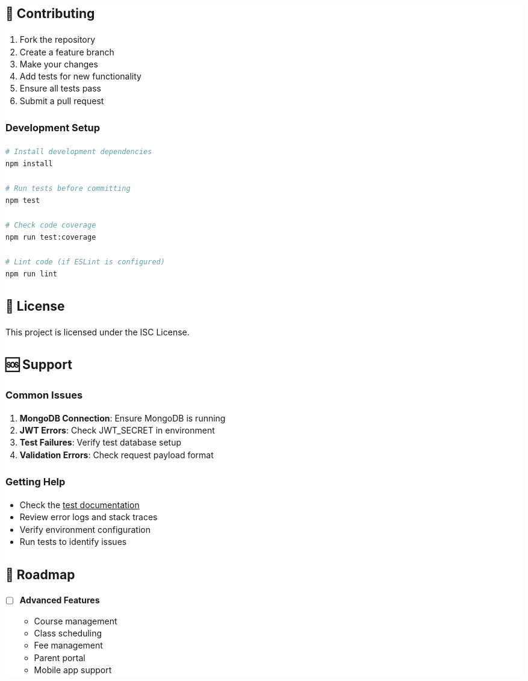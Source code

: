 ## 🤝 Contributing

1. Fork the repository
2. Create a feature branch
3. Make your changes
4. Add tests for new functionality
5. Ensure all tests pass
6. Submit a pull request

### Development Setup

```bash
# Install development dependencies
npm install

# Run tests before committing
npm test

# Check code coverage
npm run test:coverage

# Lint code (if ESLint is configured)
npm run lint
```

## 📝 License

This project is licensed under the ISC License.

## 🆘 Support

### Common Issues

1. **MongoDB Connection**: Ensure MongoDB is running
2. **JWT Errors**: Check JWT_SECRET in environment
3. **Test Failures**: Verify test database setup
4. **Validation Errors**: Check request payload format

### Getting Help

- Check the [test documentation](test/README.md)
- Review error logs and stack traces
- Verify environment configuration
- Run tests to identify issues

## 🎯 Roadmap

- [ ] **Advanced Features**

  - Course management
  - Class scheduling
  - Fee management
  - Parent portal
  - Mobile app support
